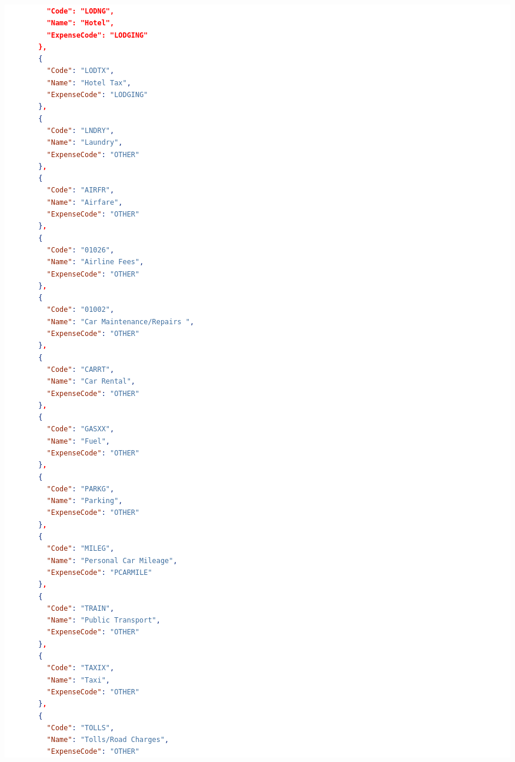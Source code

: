 ```json
          "Code": "LODNG",
          "Name": "Hotel",
          "ExpenseCode": "LODGING"
        },
        {
          "Code": "LODTX",
          "Name": "Hotel Tax",
          "ExpenseCode": "LODGING"
        },
        {
          "Code": "LNDRY",
          "Name": "Laundry",
          "ExpenseCode": "OTHER"
        },
        {
          "Code": "AIRFR",
          "Name": "Airfare",
          "ExpenseCode": "OTHER"
        },
        {
          "Code": "01026",
          "Name": "Airline Fees",
          "ExpenseCode": "OTHER"
        },
        {
          "Code": "01002",
          "Name": "Car Maintenance/Repairs ",
          "ExpenseCode": "OTHER"
        },
        {
          "Code": "CARRT",
          "Name": "Car Rental",
          "ExpenseCode": "OTHER"
        },
        {
          "Code": "GASXX",
          "Name": "Fuel",
          "ExpenseCode": "OTHER"
        },
        {
          "Code": "PARKG",
          "Name": "Parking",
          "ExpenseCode": "OTHER"
        },
        {
          "Code": "MILEG",
          "Name": "Personal Car Mileage",
          "ExpenseCode": "PCARMILE"
        },
        {
          "Code": "TRAIN",
          "Name": "Public Transport",
          "ExpenseCode": "OTHER"
        },
        {
          "Code": "TAXIX",
          "Name": "Taxi",
          "ExpenseCode": "OTHER"
        },
        {
          "Code": "TOLLS",
          "Name": "Tolls/Road Charges",
          "ExpenseCode": "OTHER"
```